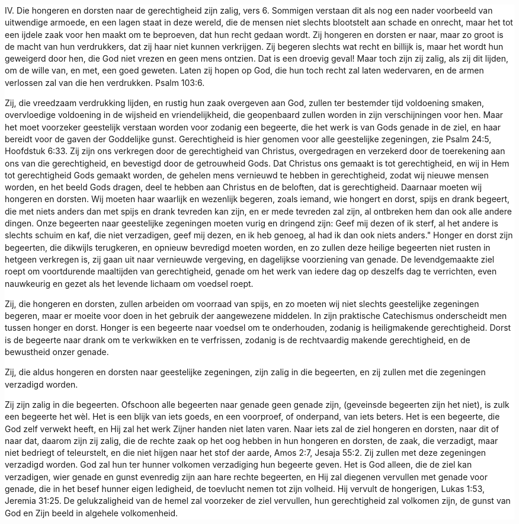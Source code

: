 IV. Die hongeren en dorsten naar de gerechtigheid zijn zalig, vers 6. Sommigen verstaan dit als nog een nader voorbeeld van uitwendige armoede, en een lagen staat in deze wereld, die de mensen niet slechts blootstelt aan schade en onrecht, maar het tot een ijdele zaak voor hen maakt om te beproeven, dat hun recht gedaan wordt. Zij hongeren en dorsten er naar, maar zo groot is de macht van hun verdrukkers, dat zij haar niet kunnen verkrijgen. Zij begeren slechts wat recht en billijk is, maar het wordt hun geweigerd door hen, die God niet vrezen en geen mens ontzien. Dat is een droevig geval! Maar toch zijn zij zalig, als zij dit lijden, om de wille van, en met, een goed geweten. Laten zij hopen op God, die hun toch recht zal laten wedervaren, en de armen verlossen zal van die hen verdrukken. Psalm 103:6. 

Zij, die vreedzaam verdrukking lijden, en rustig hun zaak overgeven aan God, zullen ter bestemder tijd voldoening smaken, overvloedige voldoening in de wijsheid en vriendelijkheid, die geopenbaard zullen worden in zijn verschijningen voor hen. Maar het moet voorzeker geestelijk verstaan worden voor zodanig een begeerte, die het werk is van Gods genade in de ziel, en haar bereidt voor de gaven der Goddelijke gunst. Gerechtigheid is hier genomen voor alle geestelijke zegeningen, zie Psalm 24:5, Hoofdstuk 6:33. Zij zijn ons verkregen door de gerechtigheid van Christus, overgedragen en verzekerd door de toerekening aan ons van die gerechtigheid, en bevestigd door de getrouwheid Gods. Dat Christus ons gemaakt is tot gerechtigheid, en wij in Hem tot gerechtigheid Gods gemaakt worden, de gehelen mens vernieuwd te hebben in gerechtigheid, zodat wij nieuwe mensen worden, en het beeld Gods dragen, deel te hebben aan Christus en de beloften, dat is gerechtigheid. Daarnaar moeten wij hongeren en dorsten. Wij moeten haar waarlijk en wezenlijk begeren, zoals iemand, wie hongert en dorst, spijs en drank begeert, die met niets anders dan met spijs en drank tevreden kan zijn, en er mede tevreden zal zijn, al ontbreken hem dan ook alle andere dingen. Onze begeerten naar geestelijke zegeningen moeten vurig en dringend zijn: Geef mij dezen of ik sterf, al het andere is slechts schuim en kaf, die niet verzadigen, geef mij dezen, en ik heb genoeg, al had ik dan ook niets anders." Honger en dorst zijn begeerten, die dikwijls terugkeren, en opnieuw bevredigd moeten worden, en zo zullen deze heilige begeerten niet rusten in hetgeen verkregen is, zij gaan uit naar vernieuwde vergeving, en dagelijkse voorziening van genade. De levendgemaakte ziel roept om voortdurende maaltijden van gerechtigheid, genade om het werk van iedere dag op deszelfs dag te verrichten, even nauwkeurig en gezet als het levende lichaam om voedsel roept. 

Zij, die hongeren en dorsten, zullen arbeiden om voorraad van spijs, en zo moeten wij niet slechts geestelijke zegeningen begeren, maar er moeite voor doen in het gebruik der aangewezene middelen. In zijn praktische Catechismus onderscheidt men tussen honger en dorst. Honger is een begeerte naar voedsel om te onderhouden, zodanig is heiligmakende gerechtigheid. Dorst is de begeerte naar drank om te verkwikken en te verfrissen, zodanig is de rechtvaardig makende gerechtigheid, en de bewustheid onzer genade. 

Zij, die aldus hongeren en dorsten naar geestelijke zegeningen, zijn zalig in die begeerten, en zij zullen met die zegeningen verzadigd worden. 

Zij zijn zalig in die begeerten. Ofschoon alle begeerten naar genade geen genade zijn, (geveinsde begeerten zijn het niet), is zulk een begeerte het wèl. Het is een blijk van iets goeds, en een voorproef, of onderpand, van iets beters. Het is een begeerte, die God zelf verwekt heeft, en Hij zal het werk Zijner handen niet laten varen. Naar iets zal de ziel hongeren en dorsten, naar dit of naar dat, daarom zijn zij zalig, die de rechte zaak op het oog hebben in hun hongeren en dorsten, de zaak, die verzadigt, maar niet bedriegt of teleurstelt, en die niet hijgen naar het stof der aarde, Amos 2:7, Jesaja 55:2. Zij zullen met deze zegeningen verzadigd worden. God zal hun ter hunner volkomen verzadiging hun begeerte geven. Het is God alleen, die de ziel kan verzadigen, wier genade en gunst evenredig zijn aan hare rechte begeerten, en Hij zal diegenen vervullen met genade voor genade, die in het besef hunner eigen ledigheid, de toevlucht nemen tot zijn volheid. Hij vervult de hongerigen, Lukas 1:53, Jeremia 31:25. De gelukzaligheid van de hemel zal voorzeker de ziel vervullen, hun gerechtigheid zal volkomen zijn, de gunst van God en Zijn beeld in algehele volkomenheid. 
